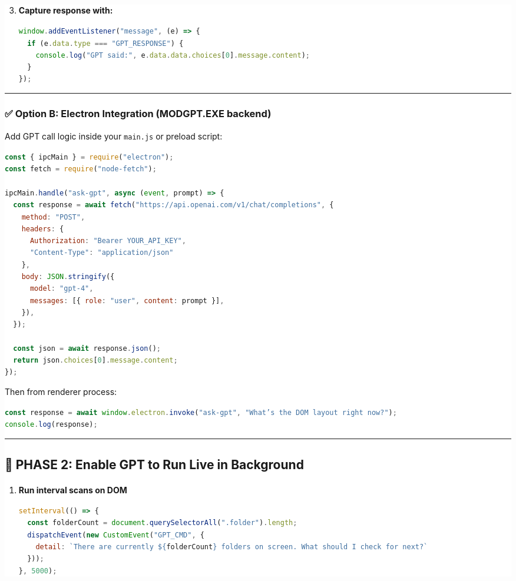 3.  **Capture response with:**
    
    ```js
    window.addEventListener("message", (e) => {
      if (e.data.type === "GPT_RESPONSE") {
        console.log("GPT said:", e.data.data.choices[0].message.content);
      }
    });
    ```
    

* * *

### ✅ Option B: Electron Integration (MODGPT.EXE backend)

Add GPT call logic inside your `main.js` or preload script:

```js
const { ipcMain } = require("electron");
const fetch = require("node-fetch");

ipcMain.handle("ask-gpt", async (event, prompt) => {
  const response = await fetch("https://api.openai.com/v1/chat/completions", {
    method: "POST",
    headers: {
      Authorization: "Bearer YOUR_API_KEY",
      "Content-Type": "application/json"
    },
    body: JSON.stringify({
      model: "gpt-4",
      messages: [{ role: "user", content: prompt }],
    }),
  });

  const json = await response.json();
  return json.choices[0].message.content;
});
```

Then from renderer process:

```js
const response = await window.electron.invoke("ask-gpt", "What’s the DOM layout right now?");
console.log(response);
```

* * *

🧠 PHASE 2: Enable GPT to Run Live in Background
------------------------------------------------

1.  **Run interval scans on DOM**
    
    ```js
    setInterval(() => {
      const folderCount = document.querySelectorAll(".folder").length;
      dispatchEvent(new CustomEvent("GPT_CMD", {
        detail: `There are currently ${folderCount} folders on screen. What should I check for next?`
      }));
    }, 5000);
    ```
    